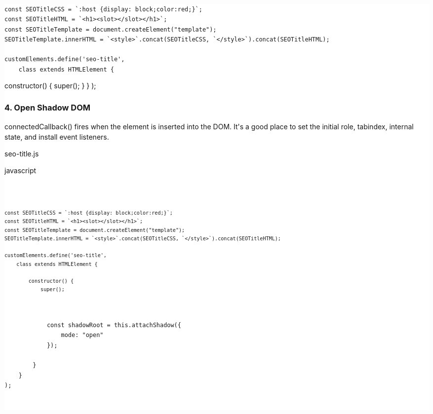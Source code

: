     const SEOTitleCSS = `:host {display: block;color:red;}`;
    const SEOTitleHTML = `<h1><slot></slot></h1>`;
    const SEOTitleTemplate = document.createElement("template");
    SEOTitleTemplate.innerHTML = `<style>`.concat(SEOTitleCSS, `</style>`).concat(SEOTitleHTML);

    customElements.define('seo-title',
        class extends HTMLElement {
<span class="highligh-code">
        constructor() {
                super();
            }
</span>  
    }
);

</code>
</pre>
</div>
</div>

<div class="article-section code-sample">

### 4. Open Shadow DOM
connectedCallback() fires when the element is inserted into the DOM. It's a good place to set the initial role, tabindex, internal state, and install event listeners.

<span class="code-file">seo-title.js</span>
<div class="codepencil">
<p class="code-lang">javascript</p>
<pre>
<code>

    const SEOTitleCSS = `:host {display: block;color:red;}`;
    const SEOTitleHTML = `<h1><slot></slot></h1>`;
    const SEOTitleTemplate = document.createElement("template");
    SEOTitleTemplate.innerHTML = `<style>`.concat(SEOTitleCSS, `</style>`).concat(SEOTitleHTML);

    customElements.define('seo-title',
        class extends HTMLElement {

            constructor() {
                super();
<span class="highligh-code">
            const shadowRoot = this.attachShadow({
                mode: "open"
            });
</span>
        }
    }
);
    
</code>
</pre>
</div>
</div>
